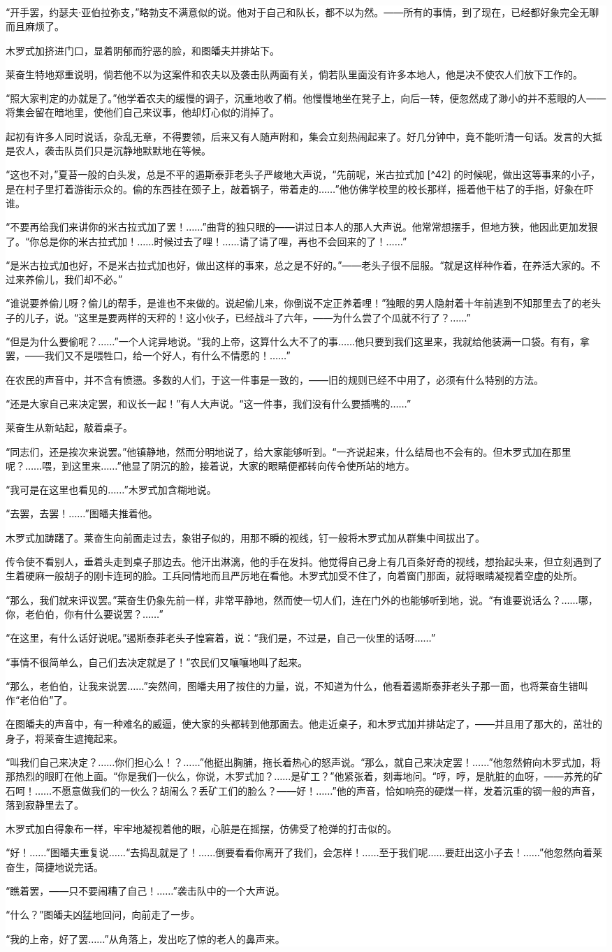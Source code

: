 “开手罢，约瑟夫·亚伯拉弥支，”略勃支不满意似的说。他对于自己和队长，都不以为然。——所有的事情，到了现在，已经都好象完全无聊而且麻烦了。

木罗式加挤进门口，显着阴郁而狞恶的脸，和图皤夫并排站下。

莱奋生特地郑重说明，倘若他不以为这案件和农夫以及袭击队两面有关，倘若队里面没有许多本地人，他是决不使农人们放下工作的。

“照大家判定的办就是了。”他学着农夫的缓慢的调子，沉重地收了梢。他慢慢地坐在凳子上，向后一转，便忽然成了渺小的并不惹眼的人——将集会留在暗地里，使他们自己来议事，他却灯心似的消掉了。

起初有许多人同时说话，杂乱无章，不得要领，后来又有人随声附和，集会立刻热闹起来了。好几分钟中，竟不能听清一句话。发言的大抵是农人，袭击队员们只是沉静地默默地在等候。

“这也不对，”夏苔一般的白头发，总是不平的遏斯泰菲老头子严峻地大声说，“先前呢，米古拉式加 [^42] 的时候呢，做出这等事来的小子，是在村子里打着游街示众的。偷的东西挂在颈子上，敲着锅子，带着走的……”他仿佛学校里的校长那样，摇着他干枯了的手指，好象在吓谁。

“不要再给我们来讲你的米古拉式加了罢！……”曲背的独只眼的——讲过日本人的那人大声说。他常常想摆手，但地方狭，他因此更加发狠了。“你总是你的米古拉式加！……时候过去了哩！……请了请了哩，再也不会回来的了！……”

“是米古拉式加也好，不是米古拉式加也好，做出这样的事来，总之是不好的。”——老头子很不屈服。“就是这样种作着，在养活大家的。不过来养偷儿，我们却不必。”

“谁说要养偷儿呀？偷儿的帮手，是谁也不来做的。说起偷儿来，你倒说不定正养着哩！”独眼的男人隐射着十年前逃到不知那里去了的老头子的儿子，说。“这里是要两样的天秤的！这小伙子，已经战斗了六年，——为什么尝了个瓜就不行了？……”

“但是为什么要偷呢？……”一个人诧异地说。“我的上帝，这算什么大不了的事……他只要到我们这里来，我就给他装满一口袋。有有，拿罢，——我们又不是喂牲口，给一个好人，有什么不情愿的！……”

在农民的声音中，并不含有愤懑。多数的人们，于这一件事是一致的，——旧的规则已经不中用了，必须有什么特别的方法。

“还是大家自己来决定罢，和议长一起！”有人大声说。“这一件事，我们没有什么要插嘴的……”

莱奋生从新站起，敲着桌子。

“同志们，还是挨次来说罢。”他镇静地，然而分明地说了，给大家能够听到。“一齐说起来，什么结局也不会有的。但木罗式加在那里呢？……喂，到这里来……”他显了阴沉的脸，接着说，大家的眼睛便都转向传令使所站的地方。

“我可是在这里也看见的……”木罗式加含糊地说。

“去罢，去罢！……”图皤夫推着他。

木罗式加踌躇了。莱奋生向前面走过去，象钳子似的，用那不瞬的视线，钉一般将木罗式加从群集中间拔出了。

传令使不看别人，垂着头走到桌子那边去。他汗出淋漓，他的手在发抖。他觉得自己身上有几百条好奇的视线，想抬起头来，但立刻遇到了生着硬麻一般胡子的刚卡连珂的脸。工兵同情地而且严厉地在看他。木罗式加受不住了，向着窗门那面，就将眼睛凝视着空虚的处所。

“那么，我们就来评议罢。”莱奋生仍象先前一样，非常平静地，然而使一切人们，连在门外的也能够听到地，说。“有谁要说话么？……哪，你，老伯伯，你有什么要说罢？……”

“在这里，有什么话好说呢。”遏斯泰菲老头子惶窘着，说：“我们是，不过是，自己一伙里的话呀……”

“事情不很简单么，自己们去决定就是了！”农民们又嚷嚷地叫了起来。

“那么，老伯伯，让我来说罢……”突然间，图皤夫用了按住的力量，说，不知道为什么，他看着遏斯泰菲老头子那一面，也将莱奋生错叫作“老伯伯”了。

在图皤夫的声音中，有一种难名的威逼，使大家的头都转到他那面去。他走近桌子，和木罗式加并排站定了，——并且用了那大的，茁壮的身子，将莱奋生遮掩起来。

“叫我们自己来决定？……你们担心么！？……”他挺出胸脯，拖长着热心的怒声说。“那么，就自己来决定罢！……”他忽然俯向木罗式加，将那热烈的眼盯在他上面。“你是我们一伙么，你说，木罗式加？……是矿工？”他紧张着，刻毒地问。“哼，哼，是肮脏的血呀，——苏羌的矿石呵！……不愿意做我们的一伙么？胡闹么？丢矿工们的脸么？——好！……”他的声音，恰如响亮的硬煤一样，发着沉重的钢一般的声音，落到寂静里去了。

木罗式加白得象布一样，牢牢地凝视着他的眼，心脏是在摇摆，仿佛受了枪弹的打击似的。

“好！……”图皤夫重复说……“去捣乱就是了！……倒要看看你离开了我们，会怎样！……至于我们呢……要赶出这小子去！……”他忽然向着莱奋生，简捷地说完话。

“瞧着罢，——只不要闹糟了自己！……”袭击队中的一个大声说。

“什么？”图皤夫凶猛地回问，向前走了一步。

“我的上帝，好了罢……”从角落上，发出吃了惊的老人的鼻声来。
